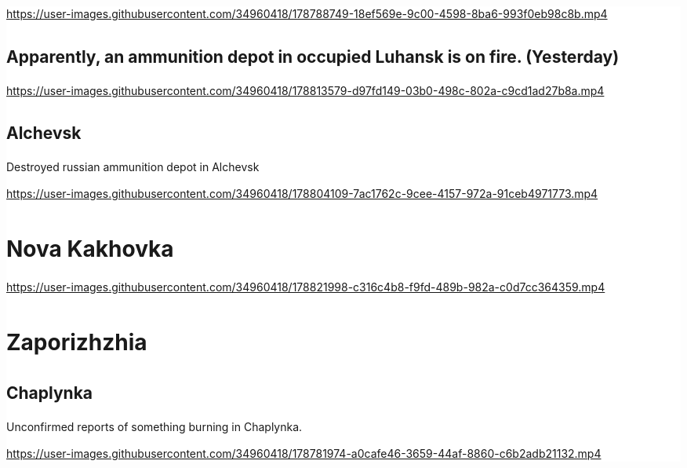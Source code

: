 https://user-images.githubusercontent.com/34960418/178788749-18ef569e-9c00-4598-8ba6-993f0eb98c8b.mp4


## Apparently, an ammunition depot in occupied Luhansk is on fire. (Yesterday)

https://user-images.githubusercontent.com/34960418/178813579-d97fd149-03b0-498c-802a-c9cd1ad27b8a.mp4


## Alchevsk 

Destroyed russian ammunition depot in Alchevsk

https://user-images.githubusercontent.com/34960418/178804109-7ac1762c-9cee-4157-972a-91ceb4971773.mp4


# Nova Kakhovka

https://user-images.githubusercontent.com/34960418/178821998-c316c4b8-f9fd-489b-982a-c0d7cc364359.mp4





# Zaporizhzhia

## Chaplynka

Unconfirmed reports of something burning in Chaplynka.

https://user-images.githubusercontent.com/34960418/178781974-a0cafe46-3659-44af-8860-c6b2adb21132.mp4

